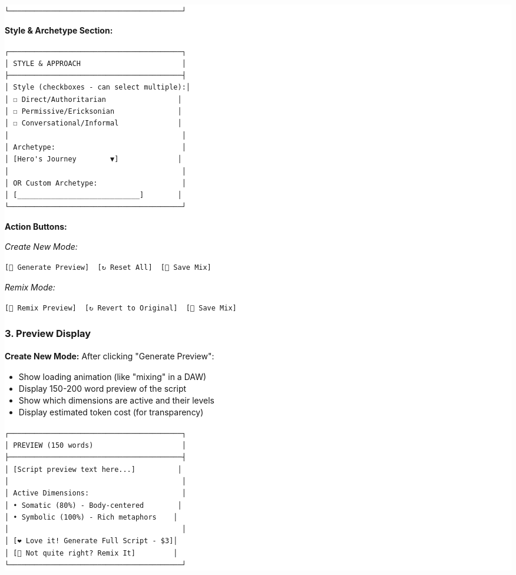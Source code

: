 ```
└─────────────────────────────────────────┘
```

**Style & Archetype Section:**
```
┌─────────────────────────────────────────┐
│ STYLE & APPROACH                        │
├─────────────────────────────────────────┤
│ Style (checkboxes - can select multiple):│
│ ☐ Direct/Authoritarian                 │
│ ☐ Permissive/Ericksonian               │
│ ☐ Conversational/Informal              │
│                                         │
│ Archetype:                              │
│ [Hero's Journey        ▼]              │
│                                         │
│ OR Custom Archetype:                    │
│ [_____________________________]        │
└─────────────────────────────────────────┘
```

**Action Buttons:**

*Create New Mode:*
```
[🎵 Generate Preview]  [↻ Reset All]  [💾 Save Mix]
```

*Remix Mode:*
```
[🎵 Remix Preview]  [↻ Revert to Original]  [💾 Save Mix]
```

### 3. Preview Display

**Create New Mode:**
After clicking "Generate Preview":
- Show loading animation (like "mixing" in a DAW)
- Display 150-200 word preview of the script
- Show which dimensions are active and their levels
- Display estimated token cost (for transparency)

```
┌─────────────────────────────────────────┐
│ PREVIEW (150 words)                     │
├─────────────────────────────────────────┤
│ [Script preview text here...]          │
│                                         │
│ Active Dimensions:                      │
│ • Somatic (80%) - Body-centered        │
│ • Symbolic (100%) - Rich metaphors    │
│                                         │
│ [❤️ Love it! Generate Full Script - $3]│
│ [🔄 Not quite right? Remix It]         │
└─────────────────────────────────────────┘
```
